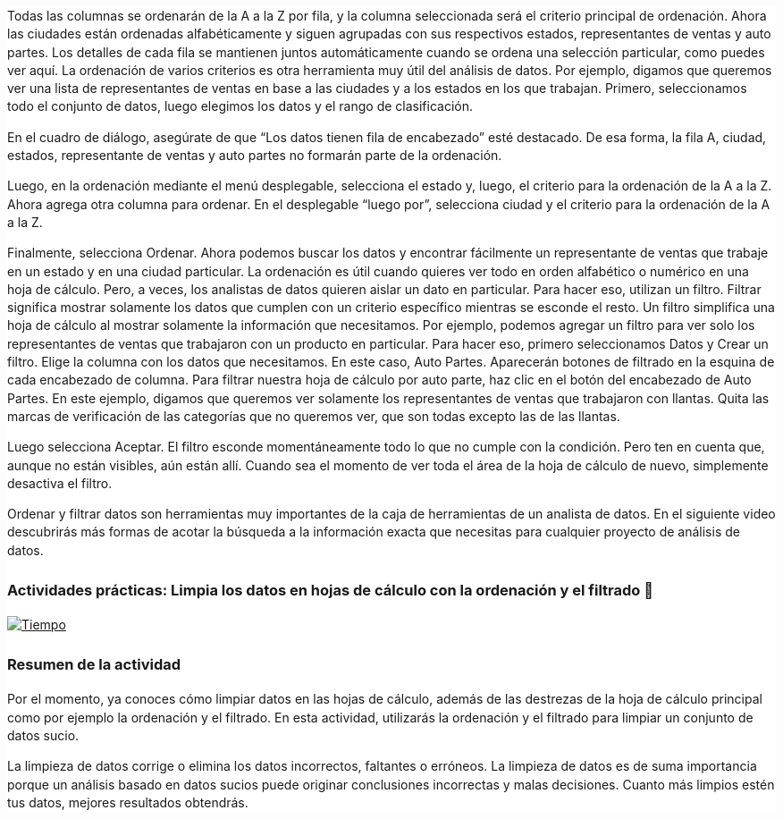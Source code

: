 Todas las columnas se ordenarán de la A a la Z por fila, y la columna seleccionada será el criterio principal de ordenación. Ahora las ciudades están ordenadas alfabéticamente y siguen agrupadas con sus respectivos estados, representantes de ventas y auto partes. Los detalles de cada fila se mantienen juntos automáticamente cuando se ordena una selección particular, como puedes ver aquí. La ordenación de varios criterios es otra herramienta muy útil del análisis de datos. Por ejemplo, digamos que queremos ver una lista de representantes de ventas en base a las ciudades y a los estados en los que trabajan. Primero, seleccionamos todo el conjunto de datos, luego elegimos los datos y el rango de clasificación.

En el cuadro de diálogo, asegúrate de que “Los datos tienen fila de encabezado” esté destacado. De esa forma, la fila A, ciudad, estados, representante de ventas y auto partes no formarán parte de la ordenación.

Luego, en la ordenación mediante el menú desplegable, selecciona el estado y, luego, el criterio para la ordenación de la A a la Z. Ahora agrega otra columna para ordenar. En el desplegable “luego por”, selecciona ciudad y el criterio para la ordenación de la A a la Z.

Finalmente, selecciona Ordenar. Ahora podemos buscar los datos y encontrar fácilmente un representante de ventas que trabaje en un estado y en una ciudad particular. La ordenación es útil cuando quieres ver todo en orden alfabético o numérico en una hoja de cálculo. Pero, a veces, los analistas de datos quieren aislar un dato en particular. Para hacer eso, utilizan un filtro. Filtrar significa mostrar solamente los datos que cumplen con un criterio específico mientras se esconde el resto. Un filtro simplifica una hoja de cálculo al mostrar solamente la información que necesitamos. Por ejemplo, podemos agregar un filtro para ver solo los representantes de ventas que trabajaron con un producto en particular. Para hacer eso, primero seleccionamos Datos y Crear un filtro. Elige la columna con los datos que necesitamos. En este caso, Auto Partes. Aparecerán botones de filtrado en la esquina de cada encabezado de columna. Para filtrar nuestra hoja de cálculo por auto parte, haz clic en el botón del encabezado de Auto Partes. En este ejemplo, digamos que queremos ver solamente los representantes de ventas que trabajaron con llantas. Quita las marcas de verificación de las categorías que no queremos ver, que son todas excepto las de las llantas.

Luego selecciona Aceptar. El filtro esconde momentáneamente todo lo que no cumple con la condición. Pero ten en cuenta que, aunque no están visibles, aún están allí. Cuando sea el momento de ver toda el área de la hoja de cálculo de nuevo, simplemente desactiva el filtro.

Ordenar y filtrar datos son herramientas muy importantes de la caja de herramientas de un analista de datos. En el siguiente video descubrirás más formas de acotar la búsqueda a la información exacta que necesitas para cualquier proyecto de análisis de datos.

### Actividades prácticas: Limpia los datos en hojas de cálculo con la ordenación y el filtrado 📖

[![Tiempo](https://img.shields.io/badge/Tiempo-60%20minutos-blue.svg)](https://www.coursera.org/professional-certificates/analisis-de-datos-de-google)

### Resumen de la actividad

Por el momento, ya conoces cómo limpiar datos en las hojas de cálculo, además de las destrezas de la hoja de cálculo principal como por ejemplo la ordenación y el filtrado. En esta actividad, utilizarás la ordenación y el filtrado para limpiar un conjunto de datos sucio.

La limpieza de datos corrige o elimina los datos incorrectos, faltantes o erróneos. La limpieza de datos es de suma importancia porque un análisis basado en datos sucios puede originar conclusiones incorrectas y malas decisiones. Cuanto más limpios estén tus datos, mejores resultados obtendrás.
